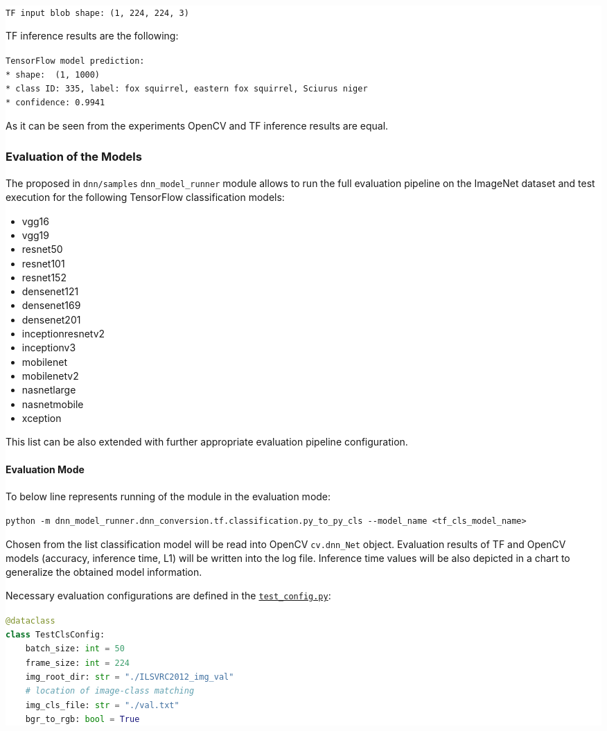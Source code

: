 ```
TF input blob shape: (1, 224, 224, 3)
```

TF inference results are the following:

```
TensorFlow model prediction: 
* shape:  (1, 1000)
* class ID: 335, label: fox squirrel, eastern fox squirrel, Sciurus niger
* confidence: 0.9941
```

As it can be seen from the experiments OpenCV and TF inference results are equal. 

### Evaluation of the Models

The proposed in ``dnn/samples`` ``dnn_model_runner`` module allows to run the full evaluation pipeline on the ImageNet dataset and test execution for the following TensorFlow classification models:
* vgg16 
* vgg19 
* resnet50 
* resnet101 
* resnet152 
* densenet121 
* densenet169 
* densenet201 
* inceptionresnetv2 
* inceptionv3 
* mobilenet 
* mobilenetv2 
* nasnetlarge 
* nasnetmobile 
* xception 

This list can be also extended with further appropriate evaluation pipeline configuration.  

#### Evaluation Mode

To below line represents running of the module in the evaluation mode:

```
python -m dnn_model_runner.dnn_conversion.tf.classification.py_to_py_cls --model_name <tf_cls_model_name>
```

Chosen from the list classification model will be read into OpenCV ``cv.dnn_Net`` object. Evaluation results of TF and OpenCV models (accuracy, inference time, L1) will be written into the log file. Inference time values will be also depicted in a chart to generalize the obtained model information.

Necessary evaluation configurations are defined in the [``test_config.py``](https://):

```python
@dataclass
class TestClsConfig:
    batch_size: int = 50
    frame_size: int = 224
    img_root_dir: str = "./ILSVRC2012_img_val"
    # location of image-class matching
    img_cls_file: str = "./val.txt"
    bgr_to_rgb: bool = True
```
